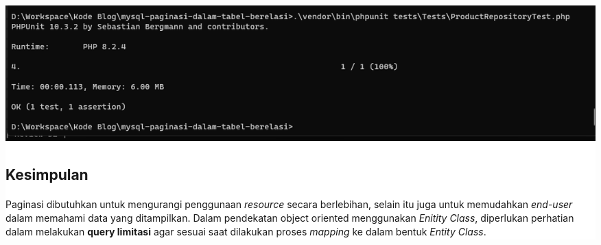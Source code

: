 ![Hasil testing](../img/mysql-paginasi-dalam-tabel-relasi/hasil-unit-test.png)

## Kesimpulan

Paginasi dibutuhkan untuk mengurangi penggunaan _resource_ secara berlebihan, selain itu juga untuk memudahkan _end-user_ dalam memahami data yang ditampilkan. Dalam pendekatan object oriented menggunakan _Enitity Class_, diperlukan perhatian dalam melakukan __query limitasi__ agar sesuai saat dilakukan proses _mapping_ ke dalam bentuk _Entity Class_.

